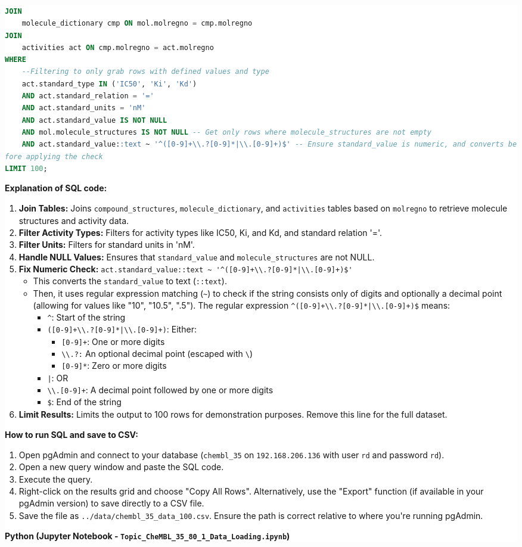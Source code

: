 ```sql
JOIN
    molecule_dictionary cmp ON mol.molregno = cmp.molregno
JOIN
    activities act ON cmp.molregno = act.molregno
WHERE
    --Filtering to only grab rows with defined values and type
    act.standard_type IN ('IC50', 'Ki', 'Kd')
    AND act.standard_relation = '='
    AND act.standard_units = 'nM'
    AND act.standard_value IS NOT NULL
    AND mol.molecule_structures IS NOT NULL -- Get only rows where molecule_structures are not empty
    AND act.standard_value::text ~ '^([0-9]+\\.?[0-9]*|\\.[0-9]+)$' -- Ensure standard_value is numeric, and converts before applying the check
LIMIT 100;
```

**Explanation of SQL code:**

1.  **Join Tables:** Joins `compound_structures`, `molecule_dictionary`, and `activities` tables based on `molregno` to retrieve molecule structures and activity data.
2.  **Filter Activity Types:** Filters for activity types like IC50, Ki, and Kd, and standard relation '='.
3.  **Filter Units:** Filters for standard units in 'nM'.
4.  **Handle NULL Values:** Ensures that `standard_value` and `molecule_structures` are not NULL.
5.  **Fix Numeric Check:** `act.standard_value::text ~ '^([0-9]+\\.?[0-9]*|\\.[0-9]+)$'`
    *   This converts the `standard_value` to text (`::text`).
    *   Then, it uses regular expression matching (`~`) to check if the string consists only of digits and optionally a decimal point (allowing for values like "10", "10.5", ".5").  The regular expression `^([0-9]+\\.?[0-9]*|\\.[0-9]+)$`  means:
        *   `^`: Start of the string
        *   `([0-9]+\\.?[0-9]*|\\.[0-9]+)`: Either:
            *   `[0-9]+`: One or more digits
            *   `\\.?:` An optional decimal point (escaped with `\`)
            *   `[0-9]*`: Zero or more digits
        *   `|`: OR
        *   `\\.[0-9]+`: A decimal point followed by one or more digits
        *   `$`: End of the string
6.  **Limit Results:**  Limits the output to 100 rows for demonstration purposes.  Remove this line for the full dataset.

**How to run SQL and save to CSV:**

1.  Open pgAdmin and connect to your database (`chembl_35` on `192.168.206.136` with user `rd` and password `rd`).
2.  Open a new query window and paste the SQL code.
3.  Execute the query.
4.  Right-click on the results grid and choose "Copy All Rows".  Alternatively, use the "Export" function (if available in your pgAdmin version) to save directly to a CSV file.
5.  Save the file as `../data/chembl_35_data_100.csv`.  Ensure the path is correct relative to where you're running pgAdmin.

**Python (Jupyter Notebook - `Topic_CheMBL_35_80_1_Data_Loading.ipynb`)**
